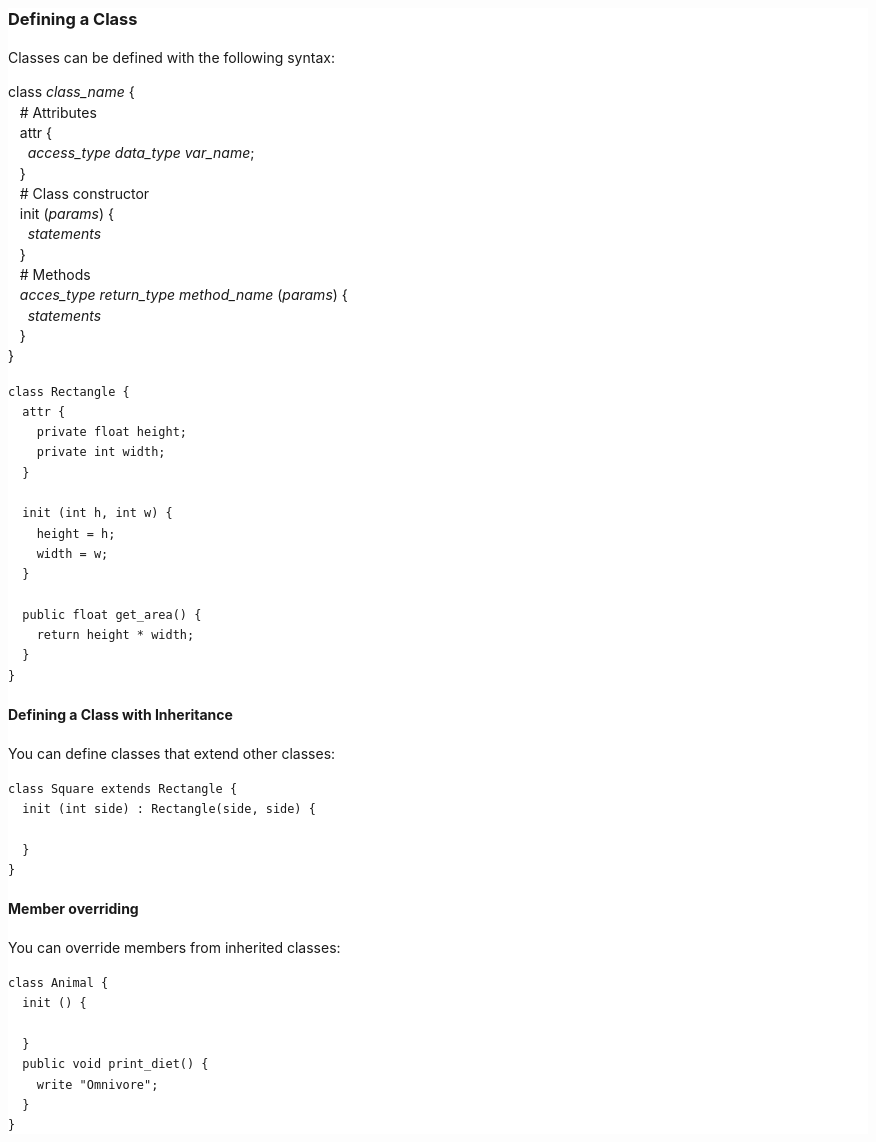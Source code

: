 ### Defining a Class

Classes can be defined with the following syntax:

class *class_name* { <br/>
&nbsp;&nbsp; \# Attributes <br>
&nbsp;&nbsp; attr { <br>
&nbsp;&nbsp;&nbsp;&nbsp;  *access_type* *data_type* *var_name*; <br>
&nbsp;&nbsp; } <br>
&nbsp;&nbsp; \# Class constructor <br>
&nbsp;&nbsp; init (*params*) { <br>
&nbsp;&nbsp;&nbsp;&nbsp; *statements* <br>
&nbsp;&nbsp; } <br>
&nbsp;&nbsp; \# Methods <br>
&nbsp;&nbsp; *acces_type* *return_type* *method_name* (*params*) { <br>
&nbsp;&nbsp;&nbsp;&nbsp; *statements* <br>
&nbsp;&nbsp; } <br>
}

    class Rectangle {
      attr {
        private float height;
        private int width;
      }

      init (int h, int w) {
        height = h;
        width = w;
      }

      public float get_area() {
        return height * width;
      }
    }

#### Defining a Class with Inheritance

You can define classes that extend other classes:

    class Square extends Rectangle {
      init (int side) : Rectangle(side, side) {

      }
    }

#### Member overriding

You can override members from inherited classes:

    class Animal {
      init () {

      }
      public void print_diet() {
        write "Omnivore";
      }
    }
